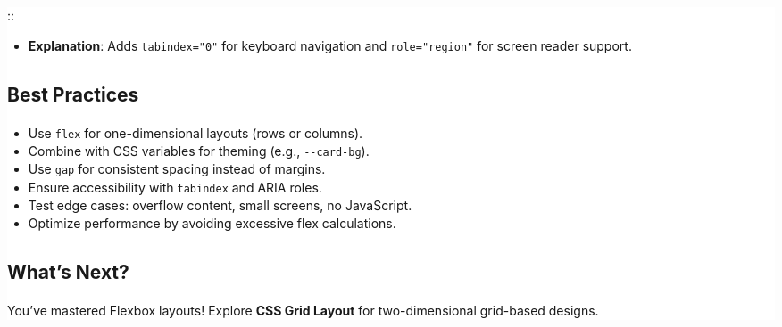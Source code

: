 ```html
```
::

- **Explanation**: Adds `tabindex="0"` for keyboard navigation and `role="region"` for screen reader support.

## Best Practices
- Use `flex` for one-dimensional layouts (rows or columns).
- Combine with CSS variables for theming (e.g., `--card-bg`).
- Use `gap` for consistent spacing instead of margins.
- Ensure accessibility with `tabindex` and ARIA roles.
- Test edge cases: overflow content, small screens, no JavaScript.
- Optimize performance by avoiding excessive flex calculations.

## What’s Next?

You’ve mastered Flexbox layouts! Explore **CSS Grid Layout** for two-dimensional grid-based designs.